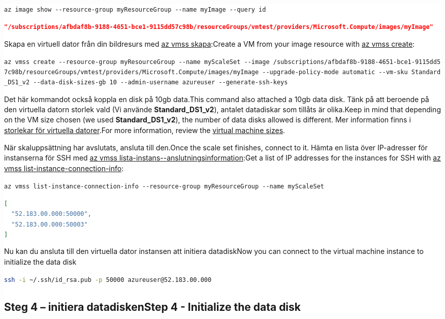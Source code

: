```azurecli
az image show --resource-group myResourceGroup --name myImage --query id
```

```json
"/subscriptions/afbdaf8b-9188-4651-bce1-9115dd57c98b/resourceGroups/vmtest/providers/Microsoft.Compute/images/myImage"
```

<span data-ttu-id="bdb30-119">Skapa en virtuell dator från din bildresurs med [az vmss skapa](/cli/azure/vmss#create):</span><span class="sxs-lookup"><span data-stu-id="bdb30-119">Create a VM from your image resource with [az vmss create](/cli/azure/vmss#create):</span></span>

```azurecli
az vmss create --resource-group myResourceGroup --name myScaleSet --image /subscriptions/afbdaf8b-9188-4651-bce1-9115dd57c98b/resourceGroups/vmtest/providers/Microsoft.Compute/images/myImage --upgrade-policy-mode automatic --vm-sku Standard_DS1_v2 --data-disk-sizes-gb 10 --admin-username azureuser --generate-ssh-keys
```

<span data-ttu-id="bdb30-120">Det här kommandot också koppla en disk på 10gb data.</span><span class="sxs-lookup"><span data-stu-id="bdb30-120">This command also attached a 10gb data disk.</span></span> <span data-ttu-id="bdb30-121">Tänk på att beroende på den virtuella datorn storlek vald (Vi använde **Standard_DS1_v2**), antalet datadiskar som tillåts är olika.</span><span class="sxs-lookup"><span data-stu-id="bdb30-121">Keep in mind that depending on the VM size chosen (we used **Standard_DS1_v2**), the number of data disks allowed is different.</span></span> <span data-ttu-id="bdb30-122">Mer information finns i [storlekar för virtuella datorer](sizes.md).</span><span class="sxs-lookup"><span data-stu-id="bdb30-122">For more information, review the [virtual machine sizes](sizes.md).</span></span>

<span data-ttu-id="bdb30-123">När skaluppsättning har avslutats, ansluta till den.</span><span class="sxs-lookup"><span data-stu-id="bdb30-123">Once the scale set finishes, connect to it.</span></span> <span data-ttu-id="bdb30-124">Hämta en lista över IP-adresser för instanserna för SSH med [az vmss lista-instans--anslutningsinformation](/cli/azure/vmss#list-instance-connection-info):</span><span class="sxs-lookup"><span data-stu-id="bdb30-124">Get a list of IP addresses for the instances for SSH with [az vmss list-instance-connection-info](/cli/azure/vmss#list-instance-connection-info):</span></span>

```azurecli
az vmss list-instance-connection-info --resource-group myResourceGroup --name myScaleSet
```

```json
[
  "52.183.00.000:50000",
  "52.183.00.000:50003"
]
```

<span data-ttu-id="bdb30-125">Nu kan du ansluta till den virtuella dator instansen att initiera datadisk</span><span class="sxs-lookup"><span data-stu-id="bdb30-125">Now you can connect to the virtual machine instance to initialize the data disk</span></span>

```bash
ssh -i ~/.ssh/id_rsa.pub -p 50000 azureuser@52.183.00.000
```

## <a name="step-4---initialize-the-data-disk"></a><span data-ttu-id="bdb30-126">Steg 4 – initiera datadisken</span><span class="sxs-lookup"><span data-stu-id="bdb30-126">Step 4 - Initialize the data disk</span></span>
